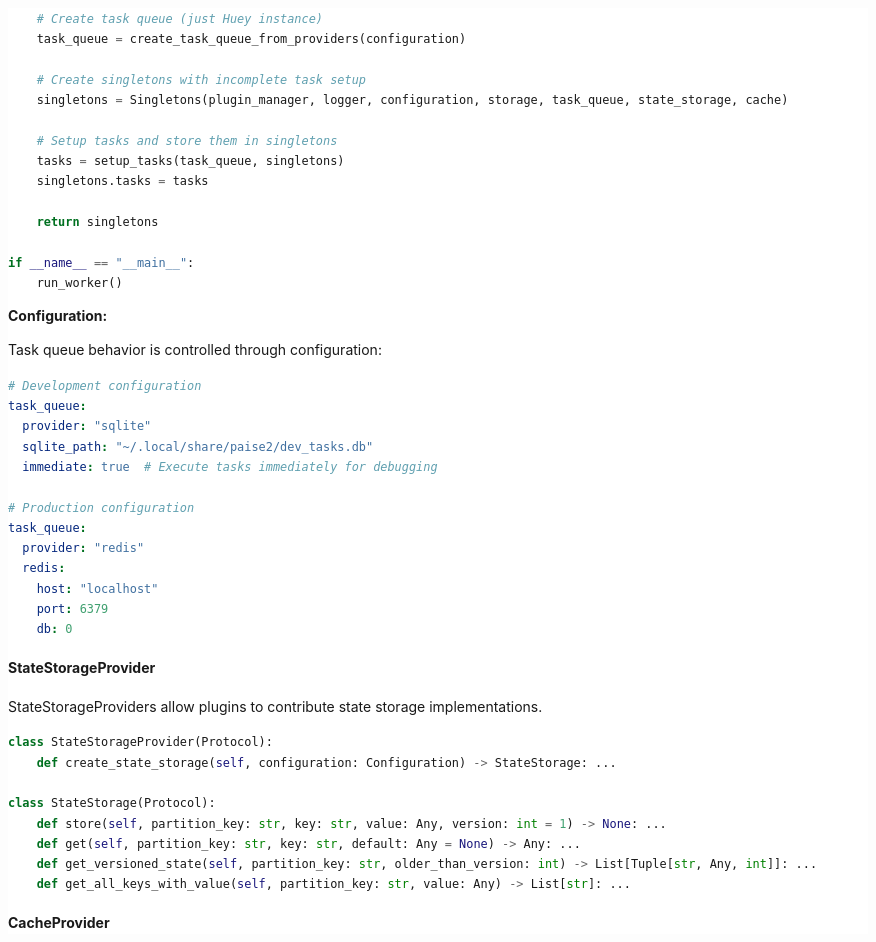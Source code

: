 ```python
    # Create task queue (just Huey instance)
    task_queue = create_task_queue_from_providers(configuration)

    # Create singletons with incomplete task setup
    singletons = Singletons(plugin_manager, logger, configuration, storage, task_queue, state_storage, cache)

    # Setup tasks and store them in singletons
    tasks = setup_tasks(task_queue, singletons)
    singletons.tasks = tasks

    return singletons

if __name__ == "__main__":
    run_worker()
```

**Configuration:**

Task queue behavior is controlled through configuration:

```yaml
# Development configuration
task_queue:
  provider: "sqlite"
  sqlite_path: "~/.local/share/paise2/dev_tasks.db"
  immediate: true  # Execute tasks immediately for debugging

# Production configuration
task_queue:
  provider: "redis"
  redis:
    host: "localhost"
    port: 6379
    db: 0
```

#### StateStorageProvider

StateStorageProviders allow plugins to contribute state storage implementations.

```python
class StateStorageProvider(Protocol):
    def create_state_storage(self, configuration: Configuration) -> StateStorage: ...

class StateStorage(Protocol):
    def store(self, partition_key: str, key: str, value: Any, version: int = 1) -> None: ...
    def get(self, partition_key: str, key: str, default: Any = None) -> Any: ...
    def get_versioned_state(self, partition_key: str, older_than_version: int) -> List[Tuple[str, Any, int]]: ...
    def get_all_keys_with_value(self, partition_key: str, value: Any) -> List[str]: ...
```

#### CacheProvider
